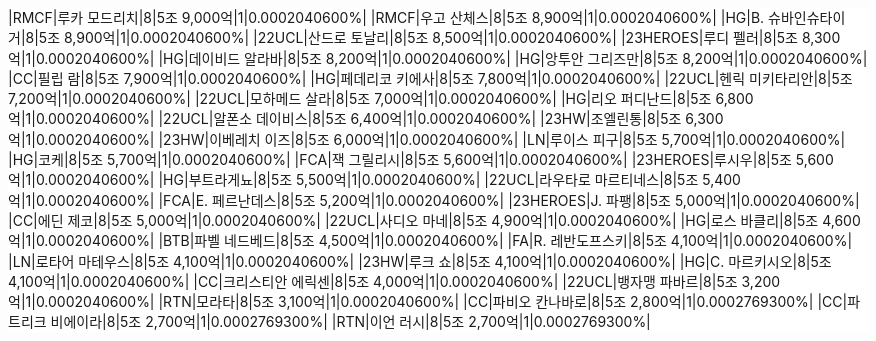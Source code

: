 |RMCF|루카 모드리치|8|5조 9,000억|1|0.0002040600%|
|RMCF|우고 산체스|8|5조 8,900억|1|0.0002040600%|
|HG|B. 슈바인슈타이거|8|5조 8,900억|1|0.0002040600%|
|22UCL|산드로 토날리|8|5조 8,500억|1|0.0002040600%|
|23HEROES|루디 펠러|8|5조 8,300억|1|0.0002040600%|
|HG|데이비드 알라바|8|5조 8,200억|1|0.0002040600%|
|HG|앙투안 그리즈만|8|5조 8,200억|1|0.0002040600%|
|CC|필립 람|8|5조 7,900억|1|0.0002040600%|
|HG|페데리코 키에사|8|5조 7,800억|1|0.0002040600%|
|22UCL|헨릭 미키타리안|8|5조 7,200억|1|0.0002040600%|
|22UCL|모하메드 살라|8|5조 7,000억|1|0.0002040600%|
|HG|리오 퍼디난드|8|5조 6,800억|1|0.0002040600%|
|22UCL|알폰소 데이비스|8|5조 6,400억|1|0.0002040600%|
|23HW|조엘린통|8|5조 6,300억|1|0.0002040600%|
|23HW|이베레치 이즈|8|5조 6,000억|1|0.0002040600%|
|LN|루이스 피구|8|5조 5,700억|1|0.0002040600%|
|HG|코케|8|5조 5,700억|1|0.0002040600%|
|FCA|잭 그릴리시|8|5조 5,600억|1|0.0002040600%|
|23HEROES|루시우|8|5조 5,600억|1|0.0002040600%|
|HG|부트라게뇨|8|5조 5,500억|1|0.0002040600%|
|22UCL|라우타로 마르티네스|8|5조 5,400억|1|0.0002040600%|
|FCA|E. 페르난데스|8|5조 5,200억|1|0.0002040600%|
|23HEROES|J. 파팽|8|5조 5,000억|1|0.0002040600%|
|CC|에딘 제코|8|5조 5,000억|1|0.0002040600%|
|22UCL|사디오 마네|8|5조 4,900억|1|0.0002040600%|
|HG|로스 바클리|8|5조 4,600억|1|0.0002040600%|
|BTB|파벨 네드베드|8|5조 4,500억|1|0.0002040600%|
|FA|R. 레반도프스키|8|5조 4,100억|1|0.0002040600%|
|LN|로타어 마테우스|8|5조 4,100억|1|0.0002040600%|
|23HW|루크 쇼|8|5조 4,100억|1|0.0002040600%|
|HG|C. 마르키시오|8|5조 4,100억|1|0.0002040600%|
|CC|크리스티안 에릭센|8|5조 4,000억|1|0.0002040600%|
|22UCL|뱅자맹 파바르|8|5조 3,200억|1|0.0002040600%|
|RTN|모라타|8|5조 3,100억|1|0.0002040600%|
|CC|파비오 칸나바로|8|5조 2,800억|1|0.0002769300%|
|CC|파트리크 비에이라|8|5조 2,700억|1|0.0002769300%|
|RTN|이언 러시|8|5조 2,700억|1|0.0002769300%|